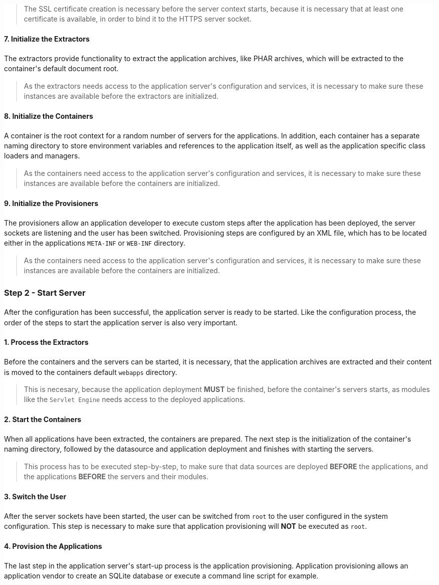 > The SSL certificate creation is necessary before the server context starts, because it is necessary that at least one certificate is available, in order to bind it to the HTTPS server socket.

#### 7. Initialize the Extractors

The extractors provide functionality to extract the application archives, like PHAR archives, which will be extracted to the container's default document root.

> As the extractors needs access to the application server's configuration and services, it is necessary to make sure these instances are available before the extractors are initialized.

#### 8. Initialize the Containers

A container is the root context for a random number of servers for the applications. In addition, each container has a separate naming directory to store environment variables and references to the application itself, as well as the application specific class loaders and managers.

> As the containers need access to the application server's configuration and services, it is necessary to make sure these instances are available before the containers are initialized.

#### 9. Initialize the Provisioners

The provisioners allow an application developer to execute custom steps after the application has been deployed, the server sockets are listening and the user has been switched. Provisioning steps are configured by an XML file, which has to be located either in the applications `META-INF` or `WEB-INF` directory.

> As the containers need access to the application server's configuration and services, it is necessary to make sure these instances are available before the containers are initialized.

### Step 2 - Start Server

After the configuration has been successful, the application server is ready to be started. Like the configuration process, the order of the steps to start the application server is also very important.

#### 1. Process the Extractors

Before the containers and the servers can be started, it is necessary, that the application archives are extracted and their content is moved to the containers default `webapps` directory.

> This is necesary, because the application deployment **MUST** be finished, before the container's servers starts, as modules like the `Servlet Engine` needs access to the deployed applications.

#### 2. Start the Containers

When all applications have been extracted, the containers are prepared. The next step is the initialization of the container's naming directory, followed by the datasource and application deployment and finishes with starting the servers.

> This process has to be executed step-by-step, to make sure that data sources are deployed **BEFORE** the applications, and the applications **BEFORE** the servers and their modules.

#### 3. Switch the User

After the server sockets have been started, the user can be switched from `root` to the user configured in the system configuration. This step is necessary to make sure that application provisioning will **NOT** be executed as `root`.

#### 4. Provision the Applications

The last step in the application server's start-up process is the application provisioning. Application provisioning allows an application vendor to create an SQLite database or execute a command line script for example.
